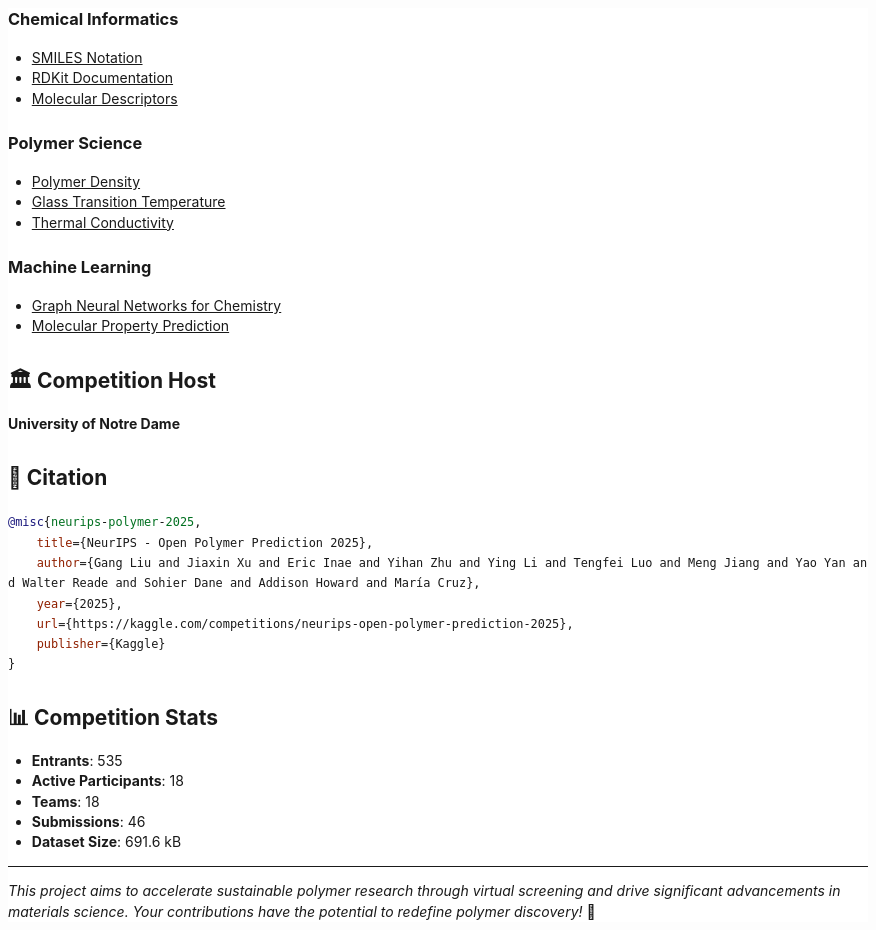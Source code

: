 ### Chemical Informatics
- [SMILES Notation](https://en.wikipedia.org/wiki/Simplified_Molecular_Input_Line_Entry_System)
- [RDKit Documentation](https://www.rdkit.org/docs/)
- [Molecular Descriptors](https://www.rdkit.org/docs/GettingStartedInPython.html#list-of-available-descriptors)

### Polymer Science
- [Polymer Density](https://omnexus.specialchem.com/polymer-property/density)
- [Glass Transition Temperature](https://www.protolabs.com/resources/design-tips/glass-transition-temperature-of-polymers/)
- [Thermal Conductivity](https://web.mit.edu/nanoengineering/research/polymers.shtml)

### Machine Learning
- [Graph Neural Networks for Chemistry](https://github.com/deepchem/deepchem)
- [Molecular Property Prediction](https://arxiv.org/abs/1609.02907)

## 🏛️ Competition Host

**University of Notre Dame**

## 📜 Citation

```bibtex
@misc{neurips-polymer-2025,
    title={NeurIPS - Open Polymer Prediction 2025},
    author={Gang Liu and Jiaxin Xu and Eric Inae and Yihan Zhu and Ying Li and Tengfei Luo and Meng Jiang and Yao Yan and Walter Reade and Sohier Dane and Addison Howard and María Cruz},
    year={2025},
    url={https://kaggle.com/competitions/neurips-open-polymer-prediction-2025},
    publisher={Kaggle}
}
```

## 📊 Competition Stats

- **Entrants**: 535
- **Active Participants**: 18  
- **Teams**: 18
- **Submissions**: 46
- **Dataset Size**: 691.6 kB

---

*This project aims to accelerate sustainable polymer research through virtual screening and drive significant advancements in materials science. Your contributions have the potential to redefine polymer discovery!* 🌱